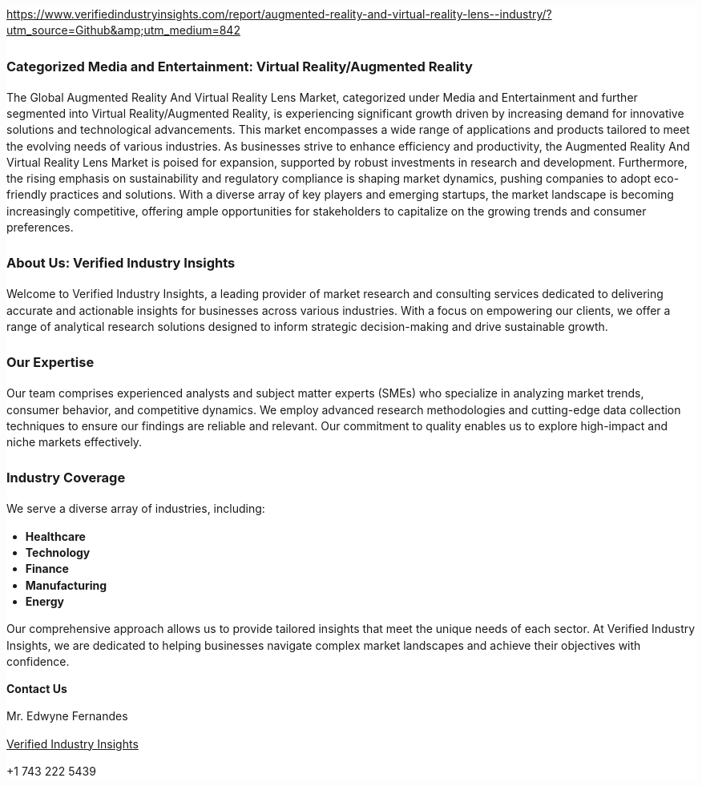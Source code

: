 </strong><a href="https://www.verifiedindustryinsights.com/report/augmented-reality-and-virtual-reality-lens--industry/?utm_source=Github&amp;utm_medium=842">https://www.verifiedindustryinsights.com/report/augmented-reality-and-virtual-reality-lens--industry/?utm_source=Github&amp;utm_medium=842</a>&nbsp;</p><h3>Categorized Media and Entertainment: Virtual Reality/Augmented Reality </h3><p>The Global Augmented Reality And Virtual Reality Lens Market, categorized under Media and Entertainment and further segmented into Virtual Reality/Augmented Reality, is experiencing significant growth driven by increasing demand for innovative solutions and technological advancements. This market encompasses a wide range of applications and products tailored to meet the evolving needs of various industries. As businesses strive to enhance efficiency and productivity, the Augmented Reality And Virtual Reality Lens Market is poised for expansion, supported by robust investments in research and development. Furthermore, the rising emphasis on sustainability and regulatory compliance is shaping market dynamics, pushing companies to adopt eco-friendly practices and solutions. With a diverse array of key players and emerging startups, the market landscape is becoming increasingly competitive, offering ample opportunities for stakeholders to capitalize on the growing trends and consumer preferences.</p><h3>About Us: Verified Industry Insights</h3><p>Welcome to Verified Industry Insights, a leading provider of market research and consulting services dedicated to delivering accurate and actionable insights for businesses across various industries. With a focus on empowering our clients, we offer a range of analytical research solutions designed to inform strategic decision-making and drive sustainable growth.</p><h3>Our Expertise</h3><p>Our team comprises experienced analysts and subject matter experts (SMEs) who specialize in analyzing market trends, consumer behavior, and competitive dynamics. We employ advanced research methodologies and cutting-edge data collection techniques to ensure our findings are reliable and relevant. Our commitment to quality enables us to explore high-impact and niche markets effectively.</p><h3>Industry Coverage</h3><p>We serve a diverse array of industries, including:</p><ul><li><strong>Healthcare</strong></li><li><strong>Technology</strong></li><li><strong>Finance</strong></li><li><strong>Manufacturing</strong></li><li><strong>Energy</strong></li></ul><p>Our comprehensive approach allows us to provide tailored insights that meet the unique needs of each sector. At Verified Industry Insights, we are dedicated to helping businesses navigate complex market landscapes and achieve their objectives with confidence.</p><p><strong>Contact Us</strong></p><p>Mr. Edwyne Fernandes</p><p><a href="https://www.verifiedindustryinsights.com/">Verified Industry Insights</a></p><p>+1 743 222 5439</p>

